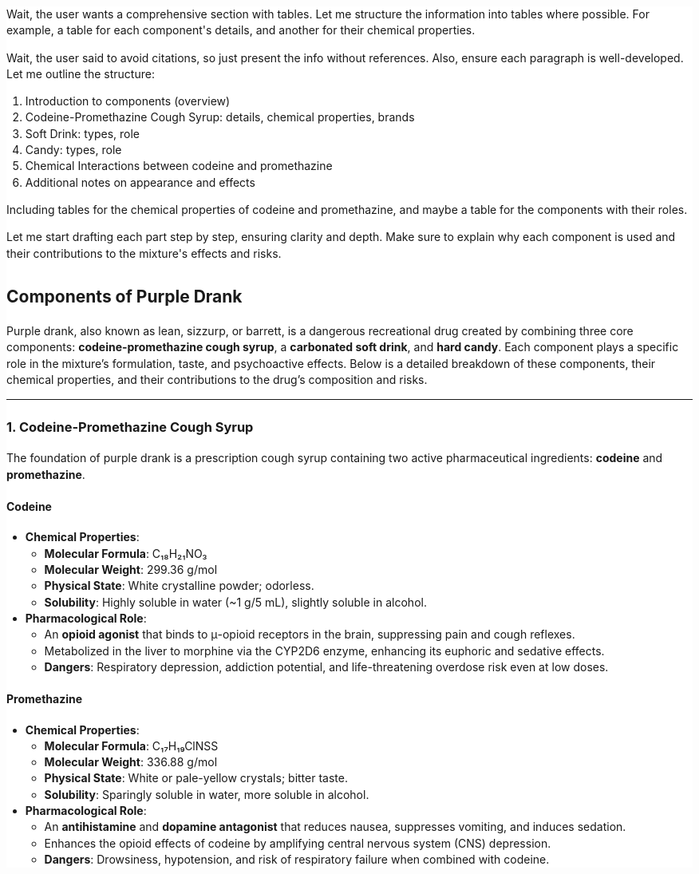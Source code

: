Wait, the user wants a comprehensive section with tables. Let me structure the information into tables where possible. For example, a table for each component's details, and another for their chemical properties.

Wait, the user said to avoid citations, so just present the info without references. Also, ensure each paragraph is well-developed. Let me outline the structure:

1. Introduction to components (overview)
2. Codeine-Promethazine Cough Syrup: details, chemical properties, brands
3. Soft Drink: types, role
4. Candy: types, role
5. Chemical Interactions between codeine and promethazine
6. Additional notes on appearance and effects

Including tables for the chemical properties of codeine and promethazine, and maybe a table for the components with their roles.

Let me start drafting each part step by step, ensuring clarity and depth. Make sure to explain why each component is used and their contributions to the mixture's effects and risks.
</think>

## Components of Purple Drank  

Purple drank, also known as lean, sizzurp, or barrett, is a dangerous recreational drug created by combining three core components: **codeine-promethazine cough syrup**, a **carbonated soft drink**, and **hard candy**. Each component plays a specific role in the mixture’s formulation, taste, and psychoactive effects. Below is a detailed breakdown of these components, their chemical properties, and their contributions to the drug’s composition and risks.  

---

### **1. Codeine-Promethazine Cough Syrup**  
The foundation of purple drank is a prescription cough syrup containing two active pharmaceutical ingredients: **codeine** and **promethazine**.  

#### **Codeine**  
- **Chemical Properties**:  
  - **Molecular Formula**: C₁₈H₂₁NO₃  
  - **Molecular Weight**: 299.36 g/mol  
  - **Physical State**: White crystalline powder; odorless.  
  - **Solubility**: Highly soluble in water (~1 g/5 mL), slightly soluble in alcohol.  
- **Pharmacological Role**:  
  - An **opioid agonist** that binds to μ-opioid receptors in the brain, suppressing pain and cough reflexes.  
  - Metabolized in the liver to morphine via the CYP2D6 enzyme, enhancing its euphoric and sedative effects.  
  - **Dangers**: Respiratory depression, addiction potential, and life-threatening overdose risk even at low doses.  

#### **Promethazine**  
- **Chemical Properties**:  
  - **Molecular Formula**: C₁₇H₁₉ClNSS  
  - **Molecular Weight**: 336.88 g/mol  
  - **Physical State**: White or pale-yellow crystals; bitter taste.  
  - **Solubility**: Sparingly soluble in water, more soluble in alcohol.  
- **Pharmacological Role**:  
  - An **antihistamine** and **dopamine antagonist** that reduces nausea, suppresses vomiting, and induces sedation.  
  - Enhances the opioid effects of codeine by amplifying central nervous system (CNS) depression.  
  - **Dangers**: Drowsiness, hypotension, and risk of respiratory failure when combined with codeine.  
